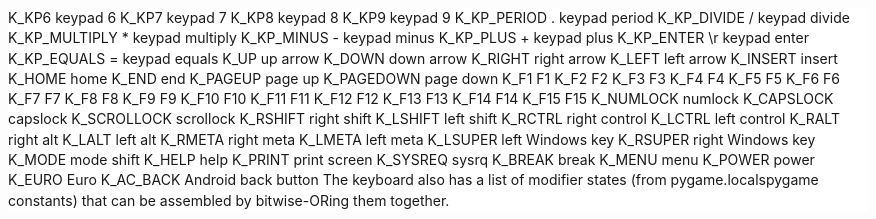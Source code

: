 K_KP6                 keypad 6
K_KP7                 keypad 7
K_KP8                 keypad 8
K_KP9                 keypad 9
K_KP_PERIOD   .       keypad period
K_KP_DIVIDE   /       keypad divide
K_KP_MULTIPLY *       keypad multiply
K_KP_MINUS    -       keypad minus
K_KP_PLUS     +       keypad plus
K_KP_ENTER    \r      keypad enter
K_KP_EQUALS   =       keypad equals
K_UP                  up arrow
K_DOWN                down arrow
K_RIGHT               right arrow
K_LEFT                left arrow
K_INSERT              insert
K_HOME                home
K_END                 end
K_PAGEUP              page up
K_PAGEDOWN            page down
K_F1                  F1
K_F2                  F2
K_F3                  F3
K_F4                  F4
K_F5                  F5
K_F6                  F6
K_F7                  F7
K_F8                  F8
K_F9                  F9
K_F10                 F10
K_F11                 F11
K_F12                 F12
K_F13                 F13
K_F14                 F14
K_F15                 F15
K_NUMLOCK             numlock
K_CAPSLOCK            capslock
K_SCROLLOCK           scrollock
K_RSHIFT              right shift
K_LSHIFT              left shift
K_RCTRL               right control
K_LCTRL               left control
K_RALT                right alt
K_LALT                left alt
K_RMETA               right meta
K_LMETA               left meta
K_LSUPER              left Windows key
K_RSUPER              right Windows key
K_MODE                mode shift
K_HELP                help
K_PRINT               print screen
K_SYSREQ              sysrq
K_BREAK               break
K_MENU                menu
K_POWER               power
K_EURO                Euro
K_AC_BACK             Android back button
The keyboard also has a list of modifier states (from pygame.localspygame constants) that can be assembled by bitwise-ORing them together.
